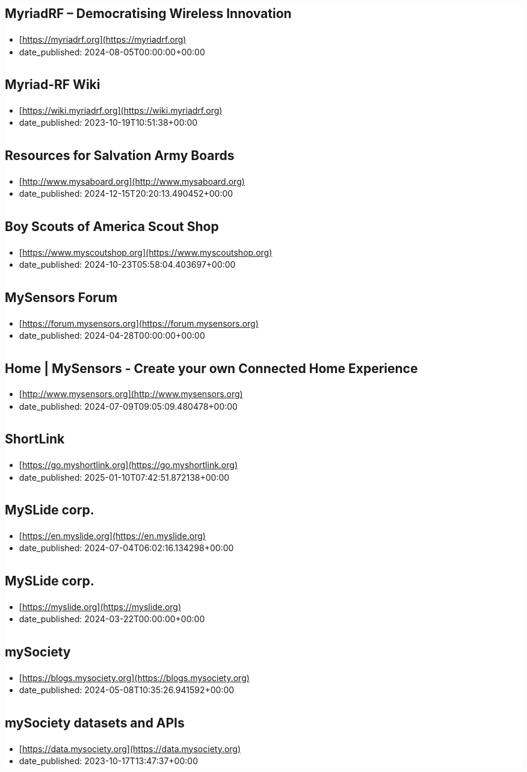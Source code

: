  ## MyriadRF – Democratising Wireless Innovation
 - [https://myriadrf.org](https://myriadrf.org)
 - date_published: 2024-08-05T00:00:00+00:00

 ## Myriad-RF Wiki
 - [https://wiki.myriadrf.org](https://wiki.myriadrf.org)
 - date_published: 2023-10-19T10:51:38+00:00

 ## Resources for Salvation Army Boards
 - [http://www.mysaboard.org](http://www.mysaboard.org)
 - date_published: 2024-12-15T20:20:13.490452+00:00

 ## Boy Scouts of America Scout Shop
 - [https://www.myscoutshop.org](https://www.myscoutshop.org)
 - date_published: 2024-10-23T05:58:04.403697+00:00

 ## MySensors Forum
 - [https://forum.mysensors.org](https://forum.mysensors.org)
 - date_published: 2024-04-28T00:00:00+00:00

 ## Home | MySensors - Create your own Connected Home Experience
 - [http://www.mysensors.org](http://www.mysensors.org)
 - date_published: 2024-07-09T09:05:09.480478+00:00

 ## ShortLink
 - [https://go.myshortlink.org](https://go.myshortlink.org)
 - date_published: 2025-01-10T07:42:51.872138+00:00

 ## MySLide corp.
 - [https://en.myslide.org](https://en.myslide.org)
 - date_published: 2024-07-04T06:02:16.134298+00:00

 ## MySLide corp.
 - [https://myslide.org](https://myslide.org)
 - date_published: 2024-03-22T00:00:00+00:00

 ## mySociety
 - [https://blogs.mysociety.org](https://blogs.mysociety.org)
 - date_published: 2024-05-08T10:35:26.941592+00:00

 ## mySociety datasets and APIs
 - [https://data.mysociety.org](https://data.mysociety.org)
 - date_published: 2023-10-17T13:47:37+00:00
